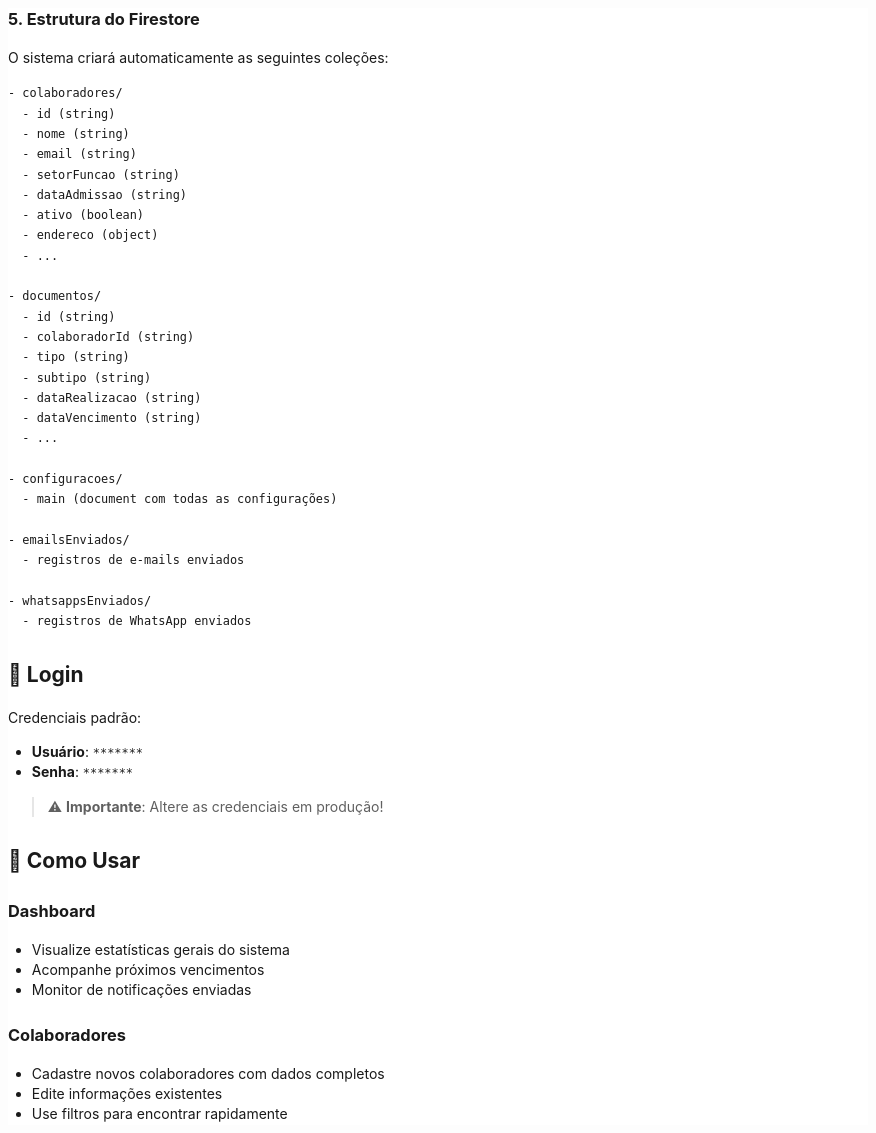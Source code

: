 ### 5. Estrutura do Firestore

O sistema criará automaticamente as seguintes coleções:

```
- colaboradores/
  - id (string)
  - nome (string)
  - email (string)
  - setorFuncao (string)
  - dataAdmissao (string)
  - ativo (boolean)
  - endereco (object)
  - ...

- documentos/
  - id (string)
  - colaboradorId (string)
  - tipo (string)
  - subtipo (string)
  - dataRealizacao (string)
  - dataVencimento (string)
  - ...

- configuracoes/
  - main (document com todas as configurações)

- emailsEnviados/
  - registros de e-mails enviados

- whatsappsEnviados/
  - registros de WhatsApp enviados
```

## 🔐 Login

Credenciais padrão:
- **Usuário**: `*******`
- **Senha**: `*******`

> ⚠️ **Importante**: Altere as credenciais em produção!

## 📱 Como Usar

### Dashboard
- Visualize estatísticas gerais do sistema
- Acompanhe próximos vencimentos
- Monitor de notificações enviadas

### Colaboradores
- Cadastre novos colaboradores com dados completos
- Edite informações existentes
- Use filtros para encontrar rapidamente
